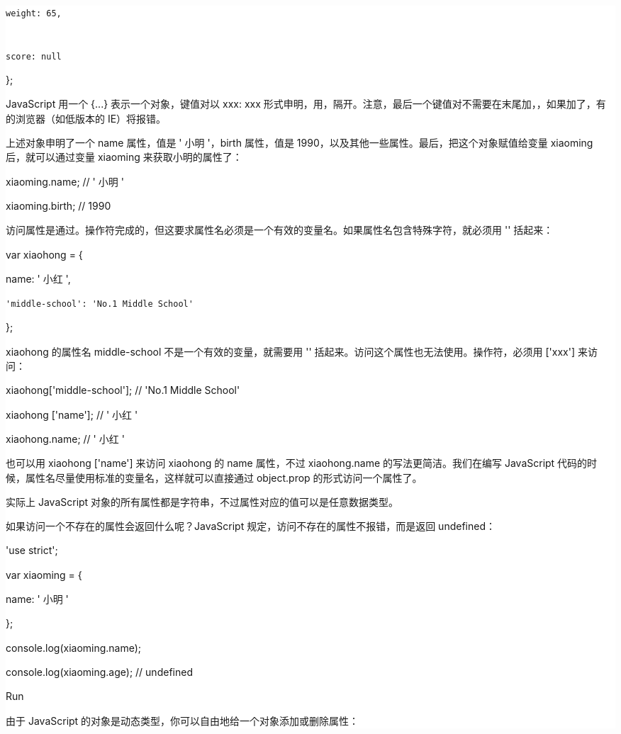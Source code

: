 
    weight: 65,


    score: null


};


JavaScript 用一个 {...} 表示一个对象，键值对以 xxx: xxx 形式申明，用，隔开。注意，最后一个键值对不需要在末尾加，，如果加了，有的浏览器（如低版本的 IE）将报错。

上述对象申明了一个 name 属性，值是 ' 小明 '，birth 属性，值是 1990，以及其他一些属性。最后，把这个对象赋值给变量 xiaoming 后，就可以通过变量 xiaoming 来获取小明的属性了：

xiaoming.name; // ' 小明 '

xiaoming.birth; // 1990


访问属性是通过。操作符完成的，但这要求属性名必须是一个有效的变量名。如果属性名包含特殊字符，就必须用 '' 括起来：

var xiaohong = {


name: ' 小红 ',

    'middle-school': 'No.1 Middle School'


};


xiaohong 的属性名 middle-school 不是一个有效的变量，就需要用 '' 括起来。访问这个属性也无法使用。操作符，必须用 ['xxx'] 来访问：

xiaohong['middle-school']; // 'No.1 Middle School'


xiaohong ['name']; // ' 小红 '

xiaohong.name; // ' 小红 '

也可以用 xiaohong ['name'] 来访问 xiaohong 的 name 属性，不过 xiaohong.name 的写法更简洁。我们在编写 JavaScript 代码的时候，属性名尽量使用标准的变量名，这样就可以直接通过 object.prop 的形式访问一个属性了。

实际上 JavaScript 对象的所有属性都是字符串，不过属性对应的值可以是任意数据类型。

如果访问一个不存在的属性会返回什么呢？JavaScript 规定，访问不存在的属性不报错，而是返回 undefined：

'use strict';


var xiaoming = {


name: ' 小明 '

};


console.log(xiaoming.name);


console.log(xiaoming.age); // undefined


 Run


由于 JavaScript 的对象是动态类型，你可以自由地给一个对象添加或删除属性：
